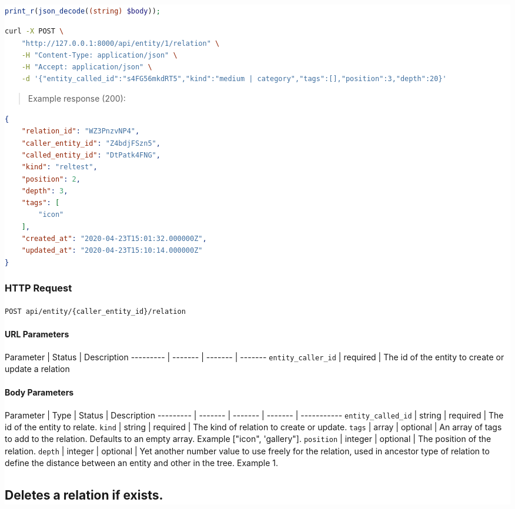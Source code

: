 ```php
print_r(json_decode((string) $body));
```

```bash
curl -X POST \
    "http://127.0.0.1:8000/api/entity/1/relation" \
    -H "Content-Type: application/json" \
    -H "Accept: application/json" \
    -d '{"entity_called_id":"s4FG56mkdRT5","kind":"medium | category","tags":[],"position":3,"depth":20}'

```


> Example response (200):

```json
{
    "relation_id": "WZ3PnzvNP4",
    "caller_entity_id": "Z4bdjFSzn5",
    "called_entity_id": "DtPatk4FNG",
    "kind": "reltest",
    "position": 2,
    "depth": 3,
    "tags": [
        "icon"
    ],
    "created_at": "2020-04-23T15:01:32.000000Z",
    "updated_at": "2020-04-23T15:10:14.000000Z"
}
```

### HTTP Request
`POST api/entity/{caller_entity_id}/relation`

#### URL Parameters

Parameter | Status | Description
--------- | ------- | ------- | -------
    `entity_caller_id` |  required  | The id of the entity to create or update a relation
#### Body Parameters
Parameter | Type | Status | Description
--------- | ------- | ------- | ------- | -----------
    `entity_called_id` | string |  required  | The id of the entity to relate.
        `kind` | string |  required  | The kind of relation to create or update.
        `tags` | array |  optional  | An array of tags to add to the relation. Defaults to an empty array. Example ["icon", 'gallery"].
        `position` | integer |  optional  | The position of the relation.
        `depth` | integer |  optional  | Yet another number value to use freely for the relation, used in ancestor type of relation to define the distance between an entity and other in the tree. Example 1.
    



## Deletes a relation if exists.
